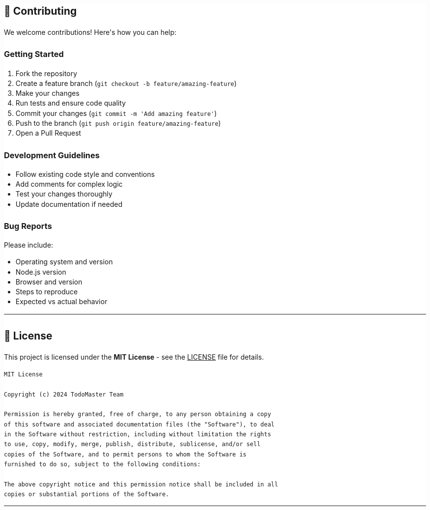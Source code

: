 
## 🤝 Contributing

We welcome contributions! Here's how you can help:

### **Getting Started**
1. Fork the repository
2. Create a feature branch (`git checkout -b feature/amazing-feature`)
3. Make your changes
4. Run tests and ensure code quality
5. Commit your changes (`git commit -m 'Add amazing feature'`)
6. Push to the branch (`git push origin feature/amazing-feature`)
7. Open a Pull Request

### **Development Guidelines**
- Follow existing code style and conventions
- Add comments for complex logic
- Test your changes thoroughly
- Update documentation if needed

### **Bug Reports**
Please include:
- Operating system and version
- Node.js version
- Browser and version
- Steps to reproduce
- Expected vs actual behavior

---

## 📄 License

This project is licensed under the **MIT License** - see the [LICENSE](LICENSE) file for details.

```
MIT License

Copyright (c) 2024 TodoMaster Team

Permission is hereby granted, free of charge, to any person obtaining a copy
of this software and associated documentation files (the "Software"), to deal
in the Software without restriction, including without limitation the rights
to use, copy, modify, merge, publish, distribute, sublicense, and/or sell
copies of the Software, and to permit persons to whom the Software is
furnished to do so, subject to the following conditions:

The above copyright notice and this permission notice shall be included in all
copies or substantial portions of the Software.
```

---
